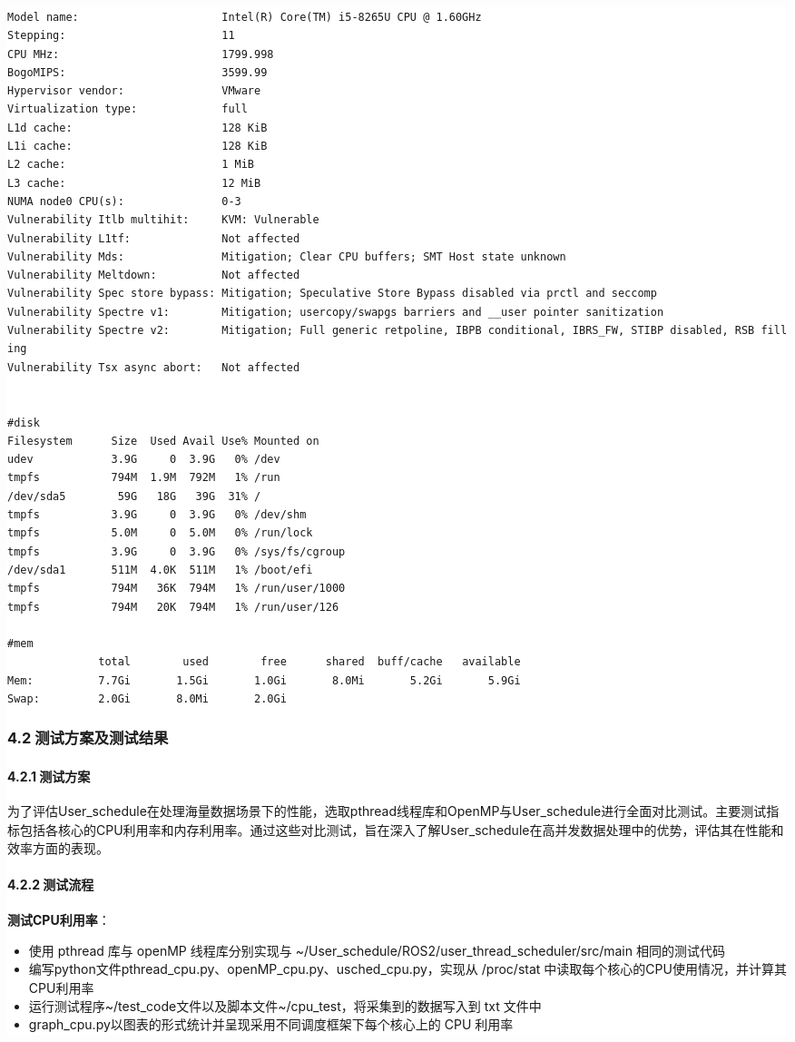 ```shell
Model name:                      Intel(R) Core(TM) i5-8265U CPU @ 1.60GHz
Stepping:                        11
CPU MHz:                         1799.998
BogoMIPS:                        3599.99
Hypervisor vendor:               VMware
Virtualization type:             full
L1d cache:                       128 KiB
L1i cache:                       128 KiB
L2 cache:                        1 MiB
L3 cache:                        12 MiB
NUMA node0 CPU(s):               0-3
Vulnerability Itlb multihit:     KVM: Vulnerable
Vulnerability L1tf:              Not affected
Vulnerability Mds:               Mitigation; Clear CPU buffers; SMT Host state unknown
Vulnerability Meltdown:          Not affected
Vulnerability Spec store bypass: Mitigation; Speculative Store Bypass disabled via prctl and seccomp
Vulnerability Spectre v1:        Mitigation; usercopy/swapgs barriers and __user pointer sanitization
Vulnerability Spectre v2:        Mitigation; Full generic retpoline, IBPB conditional, IBRS_FW, STIBP disabled, RSB filling
Vulnerability Tsx async abort:   Not affected

  
#disk
Filesystem      Size  Used Avail Use% Mounted on
udev            3.9G     0  3.9G   0% /dev
tmpfs           794M  1.9M  792M   1% /run
/dev/sda5        59G   18G   39G  31% /
tmpfs           3.9G     0  3.9G   0% /dev/shm
tmpfs           5.0M     0  5.0M   0% /run/lock
tmpfs           3.9G     0  3.9G   0% /sys/fs/cgroup
/dev/sda1       511M  4.0K  511M   1% /boot/efi
tmpfs           794M   36K  794M   1% /run/user/1000
tmpfs           794M   20K  794M   1% /run/user/126

#mem
              total        used        free      shared  buff/cache   available
Mem:          7.7Gi       1.5Gi       1.0Gi       8.0Mi       5.2Gi       5.9Gi
Swap:         2.0Gi       8.0Mi       2.0Gi
```

### 4.2 测试方案及测试结果

#### 4.2.1 测试方案

为了评估User_schedule在处理海量数据场景下的性能，选取pthread线程库和OpenMP与User_schedule进行全面对比测试。主要测试指标包括各核心的CPU利用率和内存利用率。通过这些对比测试，旨在深入了解User_schedule在高并发数据处理中的优势，评估其在性能和效率方面的表现。

#### 4.2.2 测试流程
**测试CPU利用率**：
- 使用 pthread 库与 openMP 线程库分别实现与 ~/User_schedule/ROS2/user_thread_scheduler/src/main 相同的测试代码
- 编写python文件pthread_cpu.py、openMP_cpu.py、usched_cpu.py，实现从 /proc/stat 中读取每个核心的CPU使用情况，并计算其CPU利用率
- 运行测试程序~/test_code文件以及脚本文件~/cpu_test，将采集到的数据写入到 txt 文件中
- graph_cpu.py以图表的形式统计并呈现采用不同调度框架下每个核心上的 CPU 利用率
